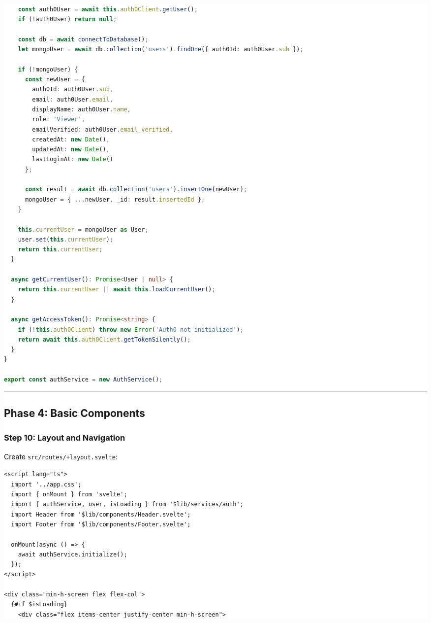 ```typescript
    const auth0User = await this.auth0Client.getUser();
    if (!auth0User) return null;

    const db = await connectToDatabase();
    let mongoUser = await db.collection('users').findOne({ auth0Id: auth0User.sub });

    if (!mongoUser) {
      const newUser = {
        auth0Id: auth0User.sub,
        email: auth0User.email,
        displayName: auth0User.name,
        role: 'Viewer',
        emailVerified: auth0User.email_verified,
        createdAt: new Date(),
        updatedAt: new Date(),
        lastLoginAt: new Date()
      };

      const result = await db.collection('users').insertOne(newUser);
      mongoUser = { ...newUser, _id: result.insertedId };
    }

    this.currentUser = mongoUser as User;
    user.set(this.currentUser);
    return this.currentUser;
  }

  async getCurrentUser(): Promise<User | null> {
    return this.currentUser || await this.loadCurrentUser();
  }

  async getAccessToken(): Promise<string> {
    if (!this.auth0Client) throw new Error('Auth0 not initialized');
    return await this.auth0Client.getTokenSilently();
  }
}

export const authService = new AuthService();
```

---

## Phase 4: Basic Components

### Step 10: Layout and Navigation

Create `src/routes/+layout.svelte`:
```svelte
<script lang="ts">
  import '../app.css';
  import { onMount } from 'svelte';
  import { authService, user, isLoading } from '$lib/services/auth';
  import Header from '$lib/components/Header.svelte';
  import Footer from '$lib/components/Footer.svelte';
  
  onMount(async () => {
    await authService.initialize();
  });
</script>

<div class="min-h-screen flex flex-col">
  {#if $isLoading}
    <div class="flex items-center justify-center min-h-screen">
```